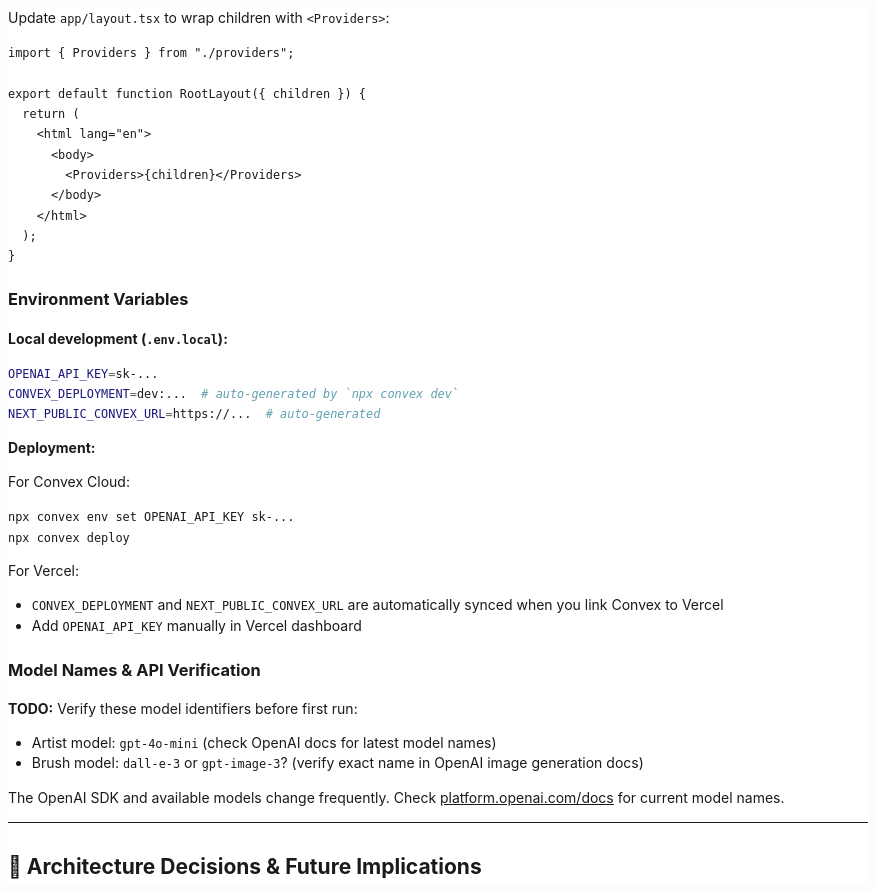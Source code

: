    Update `app/layout.tsx` to wrap children with `<Providers>`:

   ```tsx
   import { Providers } from "./providers";

   export default function RootLayout({ children }) {
     return (
       <html lang="en">
         <body>
           <Providers>{children}</Providers>
         </body>
       </html>
     );
   }
   ```

### Environment Variables

**Local development (`.env.local`):**

```bash
OPENAI_API_KEY=sk-...
CONVEX_DEPLOYMENT=dev:...  # auto-generated by `npx convex dev`
NEXT_PUBLIC_CONVEX_URL=https://...  # auto-generated
```

**Deployment:**

For Convex Cloud:

```bash
npx convex env set OPENAI_API_KEY sk-...
npx convex deploy
```

For Vercel:

- `CONVEX_DEPLOYMENT` and `NEXT_PUBLIC_CONVEX_URL` are automatically synced when
  you link Convex to Vercel
- Add `OPENAI_API_KEY` manually in Vercel dashboard

### Model Names & API Verification

**TODO:** Verify these model identifiers before first run:

- Artist model: `gpt-4o-mini` (check OpenAI docs for latest model names)
- Brush model: `dall-e-3` or `gpt-image-3`? (verify exact name in OpenAI image
  generation docs)

The OpenAI SDK and available models change frequently. Check
[platform.openai.com/docs](https://platform.openai.com/docs) for current model
names.

---

## 🧠 Architecture Decisions & Future Implications
